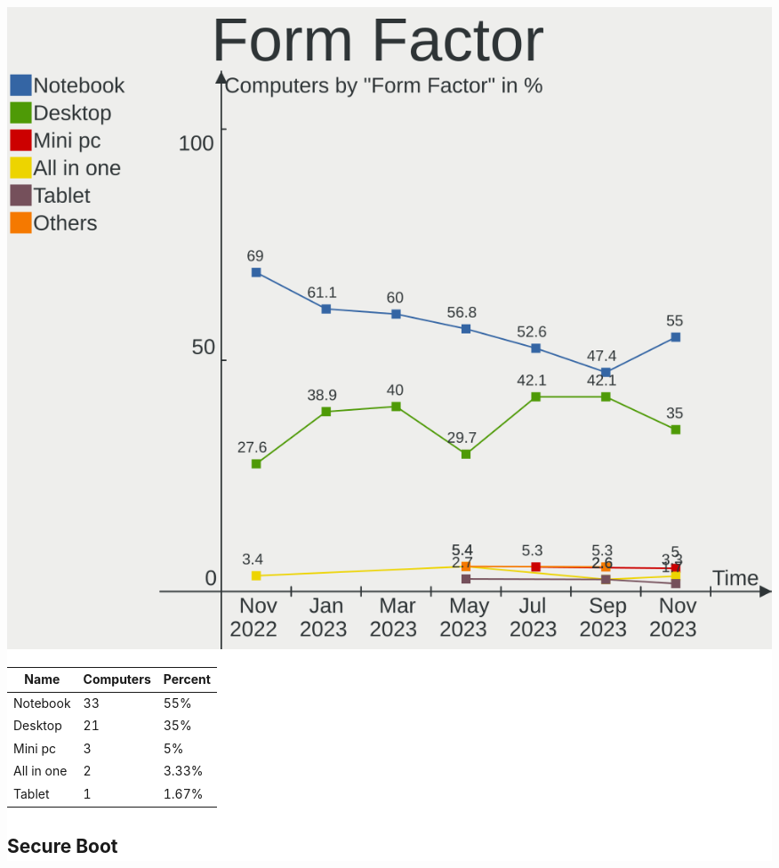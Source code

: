 ![Form Factor](./All/images/line_chart/node_formfactor.svg)

| Name       | Computers | Percent |
|------------|-----------|---------|
| Notebook   | 33        | 55%     |
| Desktop    | 21        | 35%     |
| Mini pc    | 3         | 5%      |
| All in one | 2         | 3.33%   |
| Tablet     | 1         | 1.67%   |

Secure Boot
-----------
